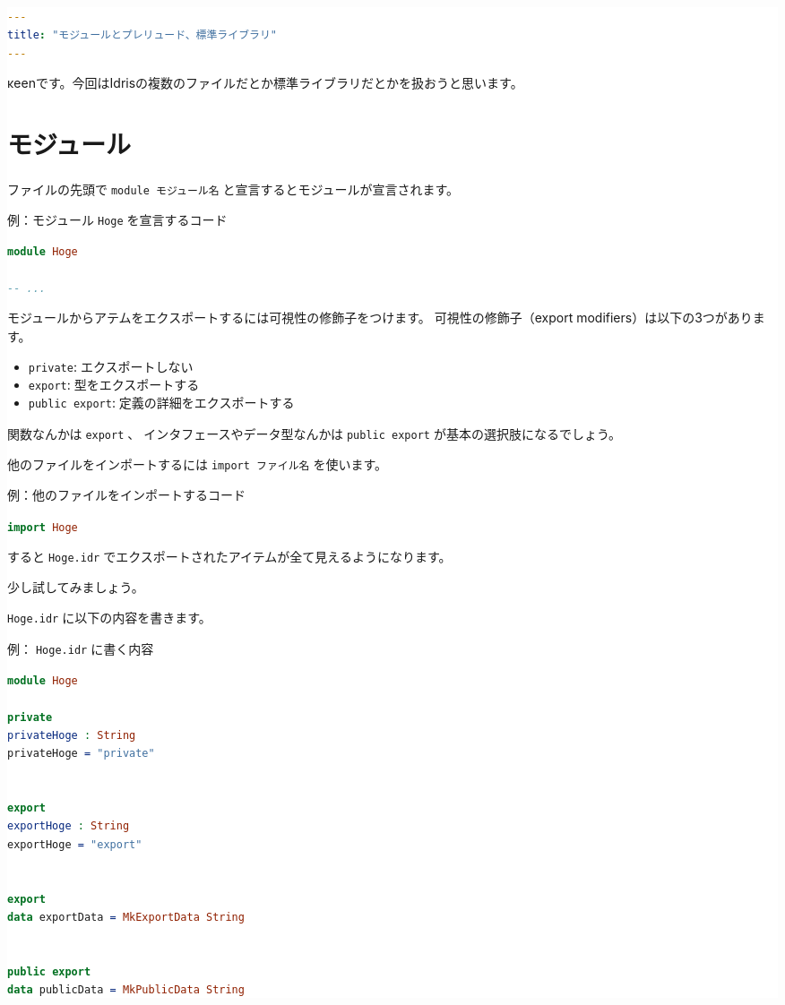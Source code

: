 ```yaml
---
title: "モジュールとプレリュード、標準ライブラリ"
---
```


κeenです。今回はIdrisの複数のファイルだとか標準ライブラリだとかを扱おうと思います。



# モジュール

ファイルの先頭で `module モジュール名` と宣言するとモジュールが宣言されます。

例：モジュール `Hoge` を宣言するコード

```idris
module Hoge

-- ...
```

モジュールからアテムをエクスポートするには可視性の修飾子をつけます。
可視性の修飾子（export modifiers）は以下の3つがあります。

* `private`: エクスポートしない
* `export`: 型をエクスポートする
* `public export`: 定義の詳細をエクスポートする

関数なんかは `export` 、 インタフェースやデータ型なんかは `public export` が基本の選択肢になるでしょう。

他のファイルをインポートするには `import ファイル名` を使います。

例：他のファイルをインポートするコード

```idris
import Hoge
```


すると `Hoge.idr` でエクスポートされたアイテムが全て見えるようになります。

少し試してみましょう。

`Hoge.idr` に以下の内容を書きます。

例： `Hoge.idr` に書く内容

```idris
module Hoge

private
privateHoge : String
privateHoge = "private"


export
exportHoge : String
exportHoge = "export"


export
data exportData = MkExportData String


public export
data publicData = MkPublicData String
```
